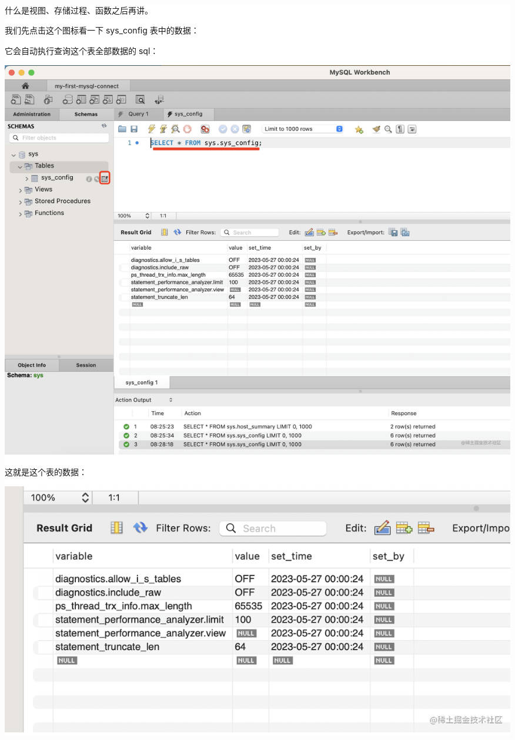 什么是视图、存储过程、函数之后再讲。

我们先点击这个图标看一下 sys\_config 表中的数据：

它会自动执行查询这个表全部数据的 sql：

![](./images/0bf4bf35997b44e5ad5174d3e80b5a52~tplv-k3u1fbpfcp-watermark.image.png)

这就是这个表的数据：

![](./images/1fa9748f06c747739188e32c743b2044~tplv-k3u1fbpfcp-watermark.image.png)